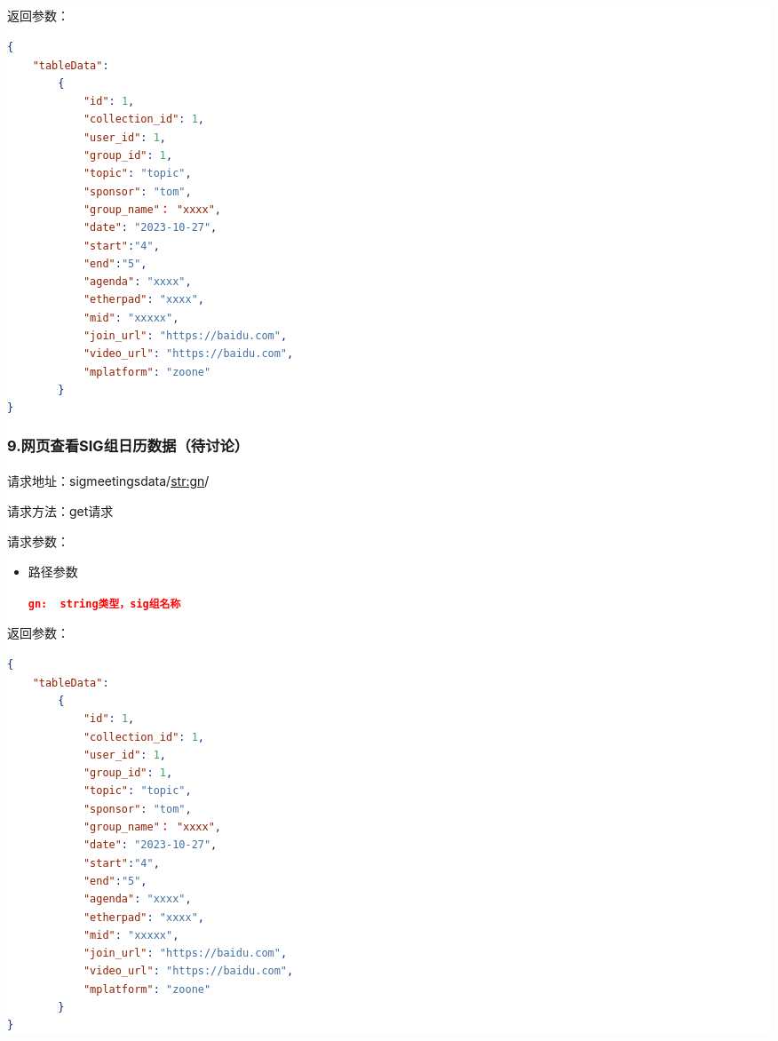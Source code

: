 返回参数：

~~~json
{
    "tableData":
        {
            "id": 1, 
            "collection_id": 1, 
            "user_id": 1, 
            "group_id": 1, 
            "topic": "topic", 
            "sponsor": "tom", 
            "group_name"： "xxxx", 
            "date": "2023-10-27", 
            "start":"4",         
            "end":"5", 
            "agenda": "xxxx", 
            "etherpad": "xxxx", 
            "mid": "xxxxx", 
            "join_url": "https://baidu.com", 
            "video_url": "https://baidu.com", 		 
            "mplatform": "zoone"
        }
}
~~~

### 9.网页查看SIG组日历数据（待讨论）

请求地址：sigmeetingsdata/<str:gn>/

请求方法：get请求

请求参数：

+ 路径参数

  ~~~json
  gn:  string类型，sig组名称
  ~~~

返回参数：

~~~json
{
    "tableData":
        {
            "id": 1, 
            "collection_id": 1, 
            "user_id": 1, 
            "group_id": 1, 
            "topic": "topic", 
            "sponsor": "tom", 
            "group_name"： "xxxx", 
            "date": "2023-10-27", 
            "start":"4",         
            "end":"5", 
            "agenda": "xxxx", 
            "etherpad": "xxxx", 
            "mid": "xxxxx", 
            "join_url": "https://baidu.com", 
            "video_url": "https://baidu.com", 		 
            "mplatform": "zoone"
        }
}
~~~
